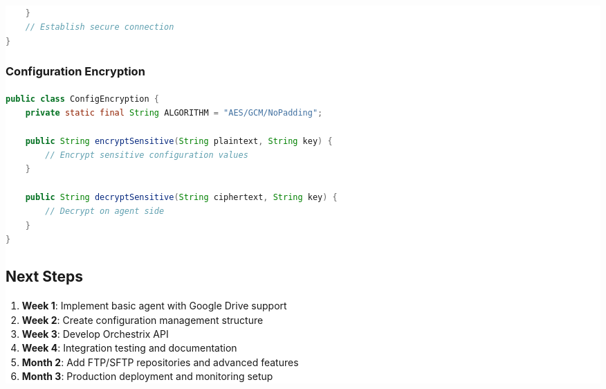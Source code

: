 ```go
    }
    // Establish secure connection
}
```

### Configuration Encryption
```java
public class ConfigEncryption {
    private static final String ALGORITHM = "AES/GCM/NoPadding";
    
    public String encryptSensitive(String plaintext, String key) {
        // Encrypt sensitive configuration values
    }
    
    public String decryptSensitive(String ciphertext, String key) {
        // Decrypt on agent side
    }
}
```

## Next Steps

1. **Week 1**: Implement basic agent with Google Drive support
2. **Week 2**: Create configuration management structure
3. **Week 3**: Develop Orchestrix API
4. **Week 4**: Integration testing and documentation
5. **Month 2**: Add FTP/SFTP repositories and advanced features
6. **Month 3**: Production deployment and monitoring setup